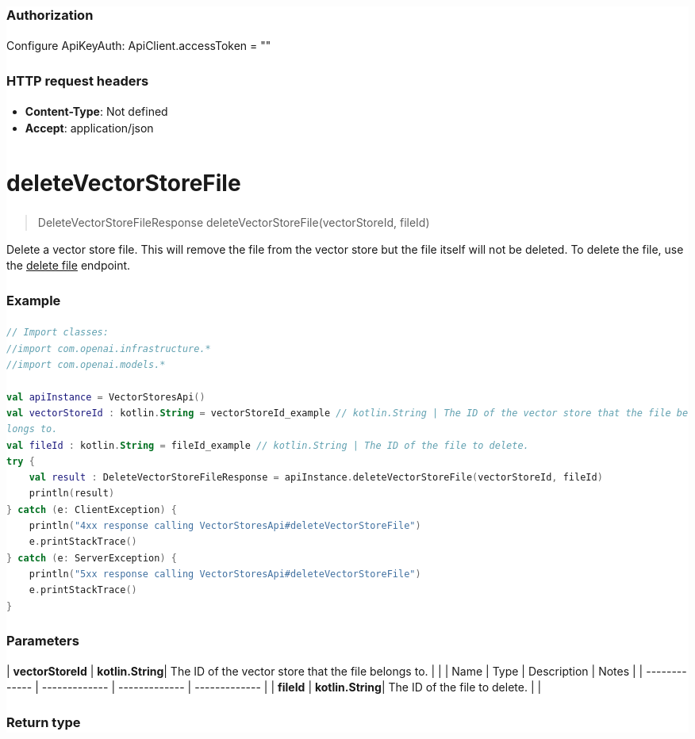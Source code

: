 ### Authorization


Configure ApiKeyAuth:
    ApiClient.accessToken = ""

### HTTP request headers

 - **Content-Type**: Not defined
 - **Accept**: application/json

<a id="deleteVectorStoreFile"></a>
# **deleteVectorStoreFile**
> DeleteVectorStoreFileResponse deleteVectorStoreFile(vectorStoreId, fileId)

Delete a vector store file. This will remove the file from the vector store but the file itself will not be deleted. To delete the file, use the [delete file](/docs/api-reference/files/delete) endpoint.

### Example
```kotlin
// Import classes:
//import com.openai.infrastructure.*
//import com.openai.models.*

val apiInstance = VectorStoresApi()
val vectorStoreId : kotlin.String = vectorStoreId_example // kotlin.String | The ID of the vector store that the file belongs to.
val fileId : kotlin.String = fileId_example // kotlin.String | The ID of the file to delete.
try {
    val result : DeleteVectorStoreFileResponse = apiInstance.deleteVectorStoreFile(vectorStoreId, fileId)
    println(result)
} catch (e: ClientException) {
    println("4xx response calling VectorStoresApi#deleteVectorStoreFile")
    e.printStackTrace()
} catch (e: ServerException) {
    println("5xx response calling VectorStoresApi#deleteVectorStoreFile")
    e.printStackTrace()
}
```

### Parameters
| **vectorStoreId** | **kotlin.String**| The ID of the vector store that the file belongs to. | |
| Name | Type | Description  | Notes |
| ------------- | ------------- | ------------- | ------------- |
| **fileId** | **kotlin.String**| The ID of the file to delete. | |

### Return type
